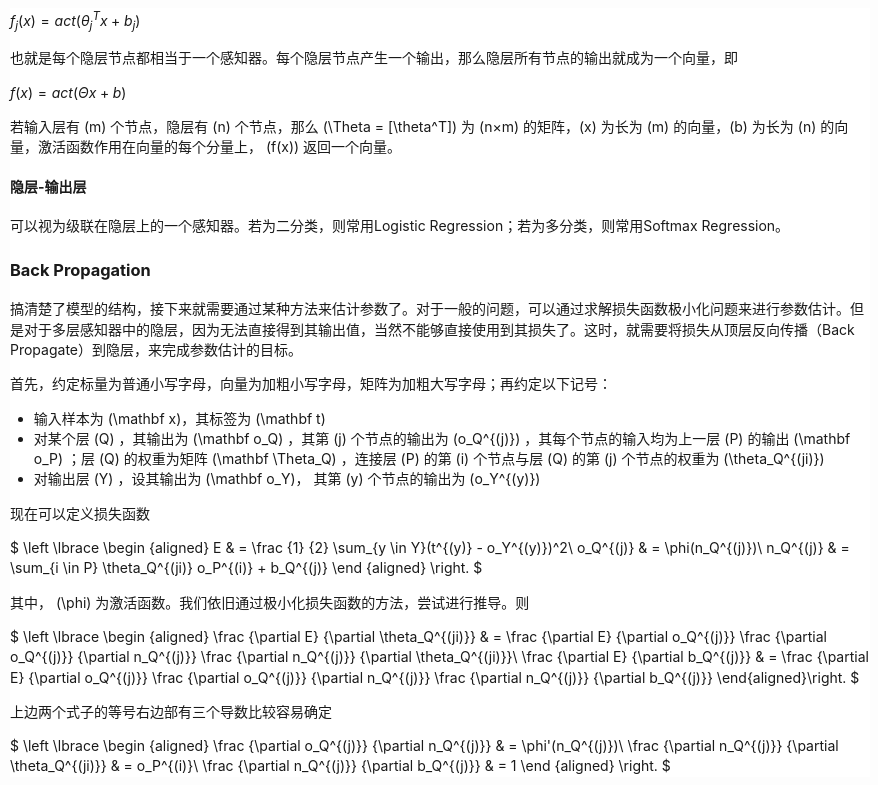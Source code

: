 $f_j(x) = act(\theta_j^Tx + b_j)$

也就是每个隐层节点都相当于一个感知器。每个隐层节点产生一个输出，那么隐层所有节点的输出就成为一个向量，即

$f(x) = act({\Theta}x + b)$

若输入层有 \(m\) 个节点，隐层有 \(n\) 个节点，那么 \(\Theta = [\theta^T]\) 为 \(n×m\) 的矩阵，\(x\) 为长为 \(m\) 的向量，\(b\) 为长为 \(n\) 的向量，激活函数作用在向量的每个分量上， \(f(x)\) 返回一个向量。

#### 隐层-输出层

可以视为级联在隐层上的一个感知器。若为二分类，则常用Logistic Regression；若为多分类，则常用Softmax Regression。

### Back Propagation

搞清楚了模型的结构，接下来就需要通过某种方法来估计参数了。对于一般的问题，可以通过求解损失函数极小化问题来进行参数估计。但是对于多层感知器中的隐层，因为无法直接得到其输出值，当然不能够直接使用到其损失了。这时，就需要将损失从顶层反向传播（Back Propagate）到隐层，来完成参数估计的目标。

首先，约定标量为普通小写字母，向量为加粗小写字母，矩阵为加粗大写字母；再约定以下记号：

*   输入样本为 \(\mathbf x\)，其标签为 \(\mathbf t\)
*   对某个层 \(Q\) ，其输出为 \(\mathbf o_Q\) ，其第 \(j\) 个节点的输出为 \(o_Q^{(j)}\) ，其每个节点的输入均为上一层 \(P\) 的输出 \(\mathbf o_P\) ；层 \(Q\) 的权重为矩阵 \(\mathbf \Theta_Q\) ，连接层 \(P\) 的第 \(i\) 个节点与层 \(Q\) 的第 \(j\) 个节点的权重为 \(\theta_Q^{(ji)}\)
*   对输出层 \(Y\) ，设其输出为 \(\mathbf o_Y\)， 其第 \(y\) 个节点的输出为 \(o_Y^{(y)}\)

现在可以定义损失函数

$
\left \lbrace \begin {aligned}
E & = \frac {1} {2} \sum_{y \in Y}(t^{(y)} - o_Y^{(y)})^2\\
o_Q^{(j)} & = \phi(n_Q^{(j)})\\
n_Q^{(j)} & = \sum_{i \in P} \theta_Q^{(ji)} o_P^{(i)} + b_Q^{(j)}
\end {aligned} \right.
$

其中， \(\phi\) 为激活函数。我们依旧通过极小化损失函数的方法，尝试进行推导。则

$
\left \lbrace \begin {aligned}
\frac {\partial E} {\partial \theta_Q^{(ji)}} & =
\frac {\partial E} {\partial o_Q^{(j)}} \frac {\partial o_Q^{(j)}} {\partial n_Q^{(j)}} \frac {\partial n_Q^{(j)}} {\partial \theta_Q^{(ji)}}\\
\frac {\partial E} {\partial b_Q^{(j)}} & = \frac {\partial E} {\partial o_Q^{(j)}} \frac {\partial o_Q^{(j)}} {\partial n_Q^{(j)}} \frac {\partial n_Q^{(j)}} {\partial b_Q^{(j)}}
\end{aligned}\right.
$

上边两个式子的等号右边部有三个导数比较容易确定

$
\left \lbrace \begin {aligned}
\frac {\partial o_Q^{(j)}} {\partial n_Q^{(j)}} & = \phi'(n_Q^{(j)})\\
\frac {\partial n_Q^{(j)}} {\partial \theta_Q^{(ji)}} & = o_P^{(i)}\\
\frac {\partial n_Q^{(j)}} {\partial b_Q^{(j)}} & = 1
\end {aligned} \right.
$
